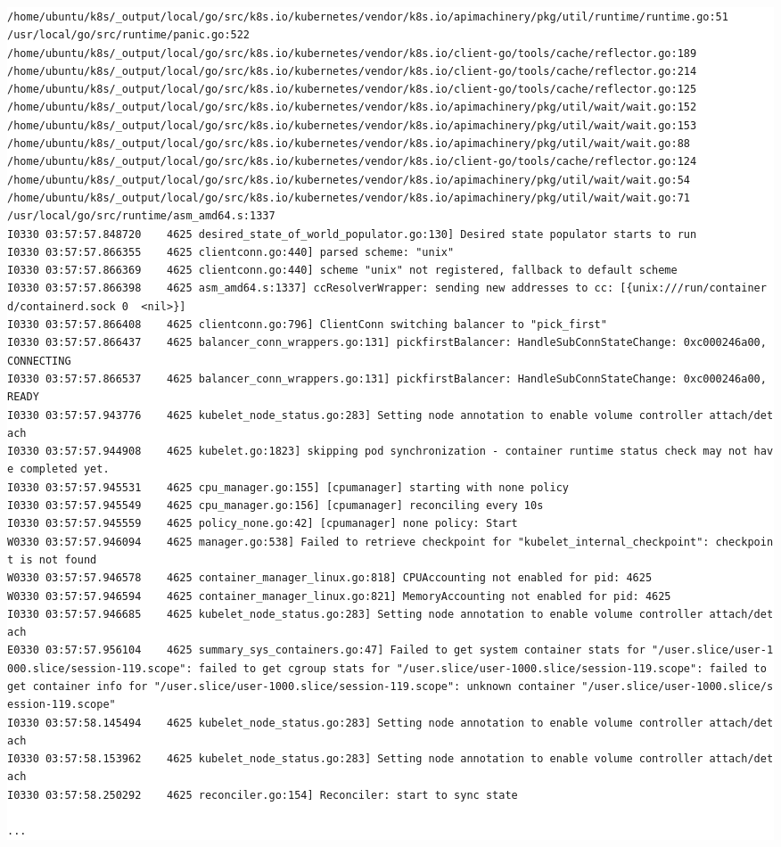 ```
/home/ubuntu/k8s/_output/local/go/src/k8s.io/kubernetes/vendor/k8s.io/apimachinery/pkg/util/runtime/runtime.go:51
/usr/local/go/src/runtime/panic.go:522
/home/ubuntu/k8s/_output/local/go/src/k8s.io/kubernetes/vendor/k8s.io/client-go/tools/cache/reflector.go:189
/home/ubuntu/k8s/_output/local/go/src/k8s.io/kubernetes/vendor/k8s.io/client-go/tools/cache/reflector.go:214
/home/ubuntu/k8s/_output/local/go/src/k8s.io/kubernetes/vendor/k8s.io/client-go/tools/cache/reflector.go:125
/home/ubuntu/k8s/_output/local/go/src/k8s.io/kubernetes/vendor/k8s.io/apimachinery/pkg/util/wait/wait.go:152
/home/ubuntu/k8s/_output/local/go/src/k8s.io/kubernetes/vendor/k8s.io/apimachinery/pkg/util/wait/wait.go:153
/home/ubuntu/k8s/_output/local/go/src/k8s.io/kubernetes/vendor/k8s.io/apimachinery/pkg/util/wait/wait.go:88
/home/ubuntu/k8s/_output/local/go/src/k8s.io/kubernetes/vendor/k8s.io/client-go/tools/cache/reflector.go:124
/home/ubuntu/k8s/_output/local/go/src/k8s.io/kubernetes/vendor/k8s.io/apimachinery/pkg/util/wait/wait.go:54
/home/ubuntu/k8s/_output/local/go/src/k8s.io/kubernetes/vendor/k8s.io/apimachinery/pkg/util/wait/wait.go:71
/usr/local/go/src/runtime/asm_amd64.s:1337
I0330 03:57:57.848720    4625 desired_state_of_world_populator.go:130] Desired state populator starts to run
I0330 03:57:57.866355    4625 clientconn.go:440] parsed scheme: "unix"
I0330 03:57:57.866369    4625 clientconn.go:440] scheme "unix" not registered, fallback to default scheme
I0330 03:57:57.866398    4625 asm_amd64.s:1337] ccResolverWrapper: sending new addresses to cc: [{unix:///run/containerd/containerd.sock 0  <nil>}]
I0330 03:57:57.866408    4625 clientconn.go:796] ClientConn switching balancer to "pick_first"
I0330 03:57:57.866437    4625 balancer_conn_wrappers.go:131] pickfirstBalancer: HandleSubConnStateChange: 0xc000246a00, CONNECTING
I0330 03:57:57.866537    4625 balancer_conn_wrappers.go:131] pickfirstBalancer: HandleSubConnStateChange: 0xc000246a00, READY
I0330 03:57:57.943776    4625 kubelet_node_status.go:283] Setting node annotation to enable volume controller attach/detach
I0330 03:57:57.944908    4625 kubelet.go:1823] skipping pod synchronization - container runtime status check may not have completed yet.
I0330 03:57:57.945531    4625 cpu_manager.go:155] [cpumanager] starting with none policy
I0330 03:57:57.945549    4625 cpu_manager.go:156] [cpumanager] reconciling every 10s
I0330 03:57:57.945559    4625 policy_none.go:42] [cpumanager] none policy: Start
W0330 03:57:57.946094    4625 manager.go:538] Failed to retrieve checkpoint for "kubelet_internal_checkpoint": checkpoint is not found
W0330 03:57:57.946578    4625 container_manager_linux.go:818] CPUAccounting not enabled for pid: 4625
W0330 03:57:57.946594    4625 container_manager_linux.go:821] MemoryAccounting not enabled for pid: 4625
I0330 03:57:57.946685    4625 kubelet_node_status.go:283] Setting node annotation to enable volume controller attach/detach
E0330 03:57:57.956104    4625 summary_sys_containers.go:47] Failed to get system container stats for "/user.slice/user-1000.slice/session-119.scope": failed to get cgroup stats for "/user.slice/user-1000.slice/session-119.scope": failed to get container info for "/user.slice/user-1000.slice/session-119.scope": unknown container "/user.slice/user-1000.slice/session-119.scope"
I0330 03:57:58.145494    4625 kubelet_node_status.go:283] Setting node annotation to enable volume controller attach/detach
I0330 03:57:58.153962    4625 kubelet_node_status.go:283] Setting node annotation to enable volume controller attach/detach
I0330 03:57:58.250292    4625 reconciler.go:154] Reconciler: start to sync state

...
```


[RX-M LLC]: http://rx-m.io/rxm-cnc.svg "RX-M LLC"